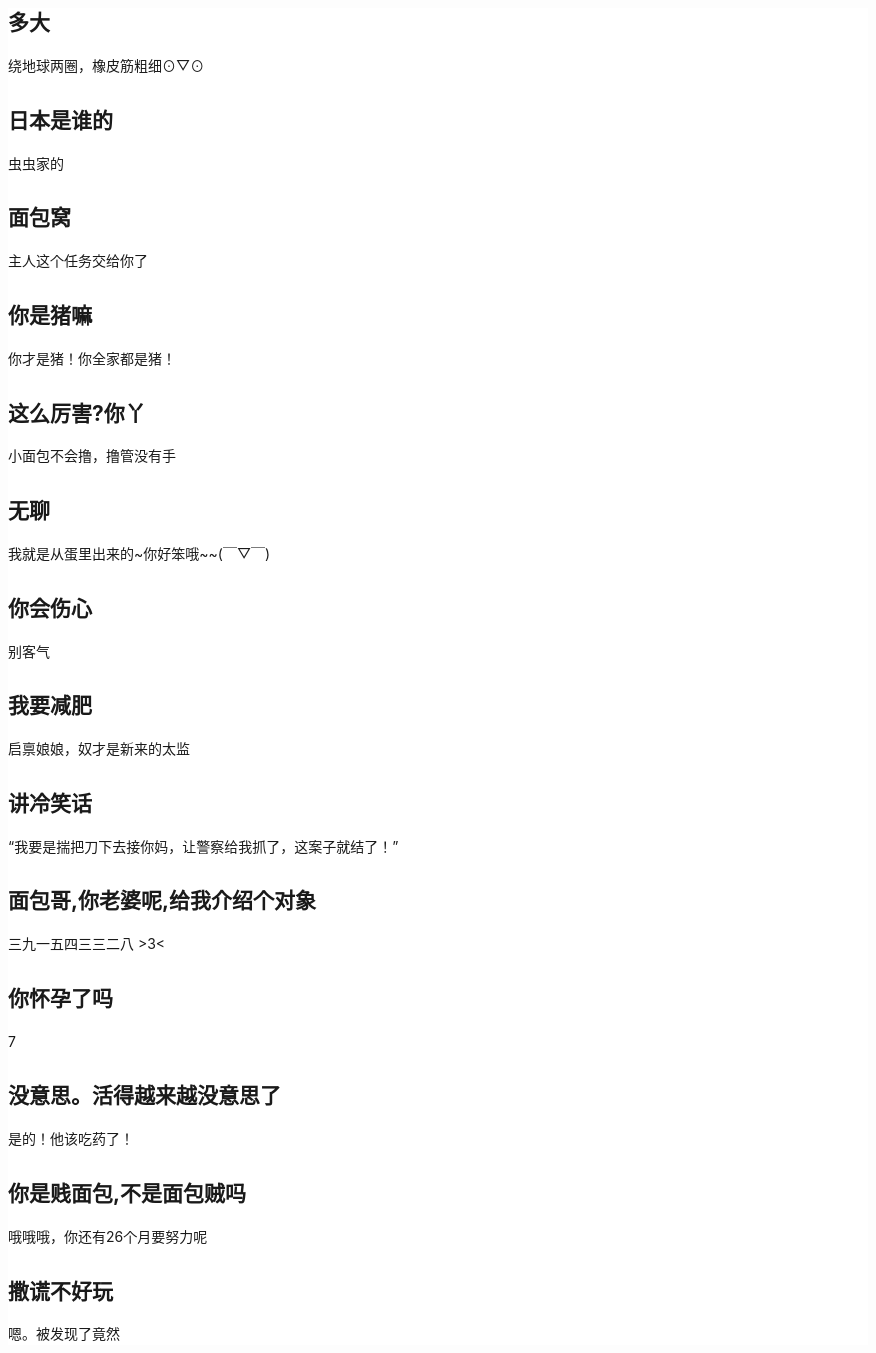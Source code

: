 ## 多大
绕地球两圈，橡皮筋粗细⊙▽⊙

## 日本是谁的
虫虫家的

## 面包窝
主人这个任务交给你了

## 你是猪嘛
你才是猪！你全家都是猪！

## 这么厉害?你丫
小面包不会撸，撸管没有手

## 无聊
我就是从蛋里出来的~你好笨哦~~(￣▽￣)

## 你会伤心
别客气

## 我要减肥
启禀娘娘，奴才是新来的太监

## 讲冷笑话
“我要是揣把刀下去接你妈，让警察给我抓了，这案子就结了！”

## 面包哥,你老婆呢,给我介绍个对象
三九一五四三三二八  >3<

## 你怀孕了吗
7

## 没意思。活得越来越没意思了
是的！他该吃药了！

## 你是贱面包,不是面包贼吗
哦哦哦，你还有26个月要努力呢

## 撒谎不好玩
嗯。被发现了竟然
